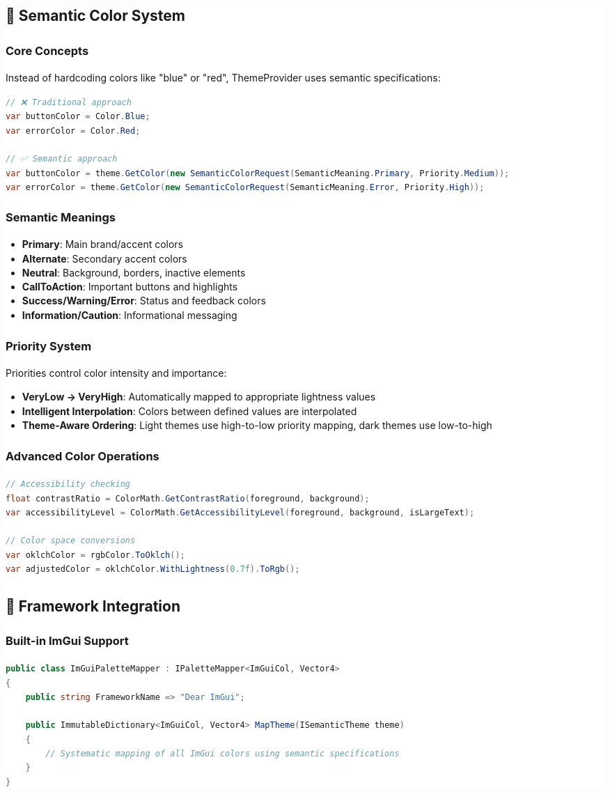 ## 🧠 Semantic Color System

### Core Concepts

Instead of hardcoding colors like "blue" or "red", ThemeProvider uses semantic specifications:

```csharp
// ❌ Traditional approach
var buttonColor = Color.Blue;
var errorColor = Color.Red;

// ✅ Semantic approach
var buttonColor = theme.GetColor(new SemanticColorRequest(SemanticMeaning.Primary, Priority.Medium));
var errorColor = theme.GetColor(new SemanticColorRequest(SemanticMeaning.Error, Priority.High));
```

### Semantic Meanings

- **Primary**: Main brand/accent colors
- **Alternate**: Secondary accent colors  
- **Neutral**: Background, borders, inactive elements
- **CallToAction**: Important buttons and highlights
- **Success/Warning/Error**: Status and feedback colors
- **Information/Caution**: Informational messaging

### Priority System

Priorities control color intensity and importance:

- **VeryLow → VeryHigh**: Automatically mapped to appropriate lightness values
- **Intelligent Interpolation**: Colors between defined values are interpolated
- **Theme-Aware Ordering**: Light themes use high-to-low priority mapping, dark themes use low-to-high

### Advanced Color Operations

```csharp
// Accessibility checking
float contrastRatio = ColorMath.GetContrastRatio(foreground, background);
var accessibilityLevel = ColorMath.GetAccessibilityLevel(foreground, background, isLargeText);

// Color space conversions
var oklchColor = rgbColor.ToOklch();
var adjustedColor = oklchColor.WithLightness(0.7f).ToRgb();
```

## 🔌 Framework Integration

### Built-in ImGui Support

```csharp
public class ImGuiPaletteMapper : IPaletteMapper<ImGuiCol, Vector4>
{
    public string FrameworkName => "Dear ImGui";
    
    public ImmutableDictionary<ImGuiCol, Vector4> MapTheme(ISemanticTheme theme)
    {
        // Systematic mapping of all ImGui colors using semantic specifications
    }
}
```

